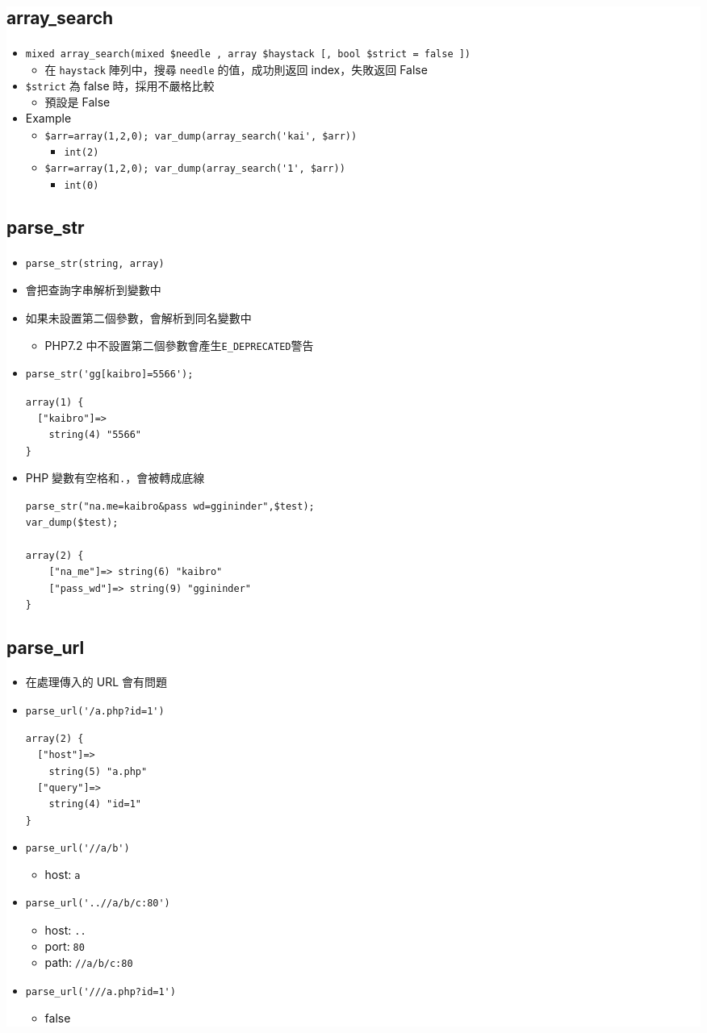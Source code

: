 ## array_search

- `mixed array_search(mixed $needle , array $haystack [, bool $strict = false ])`
    - 在 `haystack` 陣列中，搜尋 `needle` 的值，成功則返回 index，失敗返回 False
- `$strict` 為 false 時，採用不嚴格比較
    - 預設是 False
- Example
    - `$arr=array(1,2,0); var_dump(array_search('kai', $arr))`
        - `int(2)`
    - `$arr=array(1,2,0); var_dump(array_search('1', $arr))`
        - `int(0)`

## parse_str
- `parse_str(string, array)`
- 會把查詢字串解析到變數中
- 如果未設置第二個參數，會解析到同名變數中
    - PHP7.2 中不設置第二個參數會產生`E_DEPRECATED`警告
- `parse_str('gg[kaibro]=5566');`

    ```
    array(1) {
      ["kaibro"]=>
        string(4) "5566"
    }

    ```
- PHP 變數有空格和`.`，會被轉成底線
    
    ```
    parse_str("na.me=kaibro&pass wd=ggininder",$test);
    var_dump($test);
    
    array(2) { 
        ["na_me"]=> string(6) "kaibro" 
        ["pass_wd"]=> string(9) "ggininder" 
    } 
    ```


## parse_url

- 在處理傳入的 URL 會有問題
- `parse_url('/a.php?id=1')`
    
    ```
    array(2) {
      ["host"]=>
        string(5) "a.php"
      ["query"]=>
        string(4) "id=1"
    }
    ```
- `parse_url('//a/b')`
    - host: `a`
- `parse_url('..//a/b/c:80')`
    - host: `..`
    - port: `80`
    - path: `//a/b/c:80`
- `parse_url('///a.php?id=1')`
    - false
